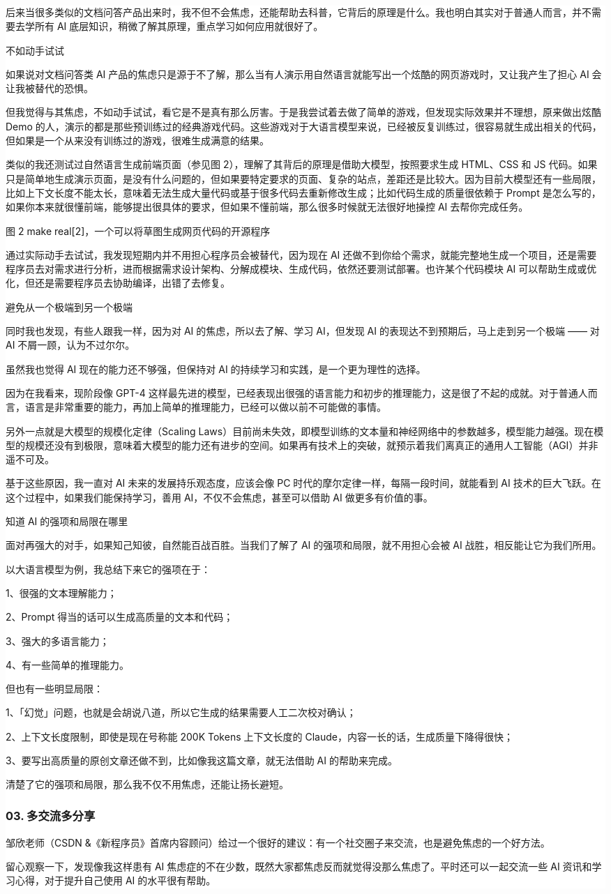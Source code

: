 后来当很多类似的文档问答产品出来时，我不但不会焦虑，还能帮助去科普，它背后的原理是什么。我也明白其实对于普通人而言，并不需要去学所有 AI 底层知识，稍微了解其原理，重点学习如何应用就很好了。

不如动手试试

如果说对文档问答类 AI 产品的焦虑只是源于不了解，那么当有人演示用自然语言就能写出一个炫酷的网页游戏时，又让我产生了担心 AI 会让我被替代的恐惧。

但我觉得与其焦虑，不如动手试试，看它是不是真有那么厉害。于是我尝试着去做了简单的游戏，但发现实际效果并不理想，原来做出炫酷 Demo 的人，演示的都是那些预训练过的经典游戏代码。这些游戏对于大语言模型来说，已经被反复训练过，很容易就生成出相关的代码，但如果是一个从来没有训练过的游戏，很难生成满意的结果。

类似的我还测试过自然语言生成前端页面（参见图 2），理解了其背后的原理是借助大模型，按照要求生成 HTML、CSS 和 JS 代码。如果只是简单地生成演示页面，是没有什么问题的，但如果要特定要求的页面、复杂的站点，差距还是比较大。因为目前大模型还有一些局限，比如上下文长度不能太长，意味着无法生成大量代码或基于很多代码去重新修改生成；比如代码生成的质量很依赖于 Prompt 是怎么写的，如果你本来就很懂前端，能够提出很具体的要求，但如果不懂前端，那么很多时候就无法很好地操控 AI 去帮你完成任务。

图 2 make real[2]，一个可以将草图生成网页代码的开源程序

通过实际动手去试试，我发现短期内并不用担心程序员会被替代，因为现在 AI 还做不到你给个需求，就能完整地生成一个项目，还是需要程序员去对需求进行分析，进而根据需求设计架构、分解成模块、生成代码，依然还要测试部署。也许某个代码模块 AI 可以帮助生成或优化，但还是需要程序员去协助编译，出错了去修复。

避免从一个极端到另一个极端

同时我也发现，有些人跟我一样，因为对 AI 的焦虑，所以去了解、学习 AI，但发现 AI 的表现达不到预期后，马上走到另一个极端 —— 对 AI 不屑一顾，认为不过尔尔。

虽然我也觉得 AI 现在的能力还不够强，但保持对 AI 的持续学习和实践，是一个更为理性的选择。

因为在我看来，现阶段像 GPT-4 这样最先进的模型，已经表现出很强的语言能力和初步的推理能力，这是很了不起的成就。对于普通人而言，语言是非常重要的能力，再加上简单的推理能力，已经可以做以前不可能做的事情。

另外一点就是大模型的规模化定律（Scaling Laws）目前尚未失效，即模型训练的文本量和神经网络中的参数越多，模型能力越强。现在模型的规模还没有到极限，意味着大模型的能力还有进步的空间。如果再有技术上的突破，就预示着我们离真正的通用人工智能（AGI）并非遥不可及。

基于这些原因，我一直对 AI 未来的发展持乐观态度，应该会像 PC 时代的摩尔定律一样，每隔一段时间，就能看到 AI 技术的巨大飞跃。在这个过程中，如果我们能保持学习，善用 AI，不仅不会焦虑，甚至可以借助 AI 做更多有价值的事。

知道 AI 的强项和局限在哪里

面对再强大的对手，如果知己知彼，自然能百战百胜。当我们了解了 AI 的强项和局限，就不用担心会被 AI 战胜，相反能让它为我们所用。

以大语言模型为例，我总结下来它的强项在于：

1、很强的文本理解能力；

2、Prompt 得当的话可以生成高质量的文本和代码；

3、强大的多语言能力；

4、有一些简单的推理能力。

但也有一些明显局限：

1、「幻觉」问题，也就是会胡说八道，所以它生成的结果需要人工二次校对确认；

2、上下文长度限制，即使是现在号称能 200K Tokens 上下文长度的 Claude，内容一长的话，生成质量下降得很快；

3、要写出高质量的原创文章还做不到，比如像我这篇文章，就无法借助 AI 的帮助来完成。

清楚了它的强项和局限，那么我不仅不用焦虑，还能让扬长避短。

### 03. 多交流多分享

邹欣老师（CSDN &《新程序员》首席内容顾问）给过一个很好的建议：有一个社交圈子来交流，也是避免焦虑的一个好方法。

留心观察一下，发现像我这样患有 AI 焦虑症的不在少数，既然大家都焦虑反而就觉得没那么焦虑了。平时还可以一起交流一些 AI 资讯和学习心得，对于提升自己使用 AI 的水平很有帮助。
